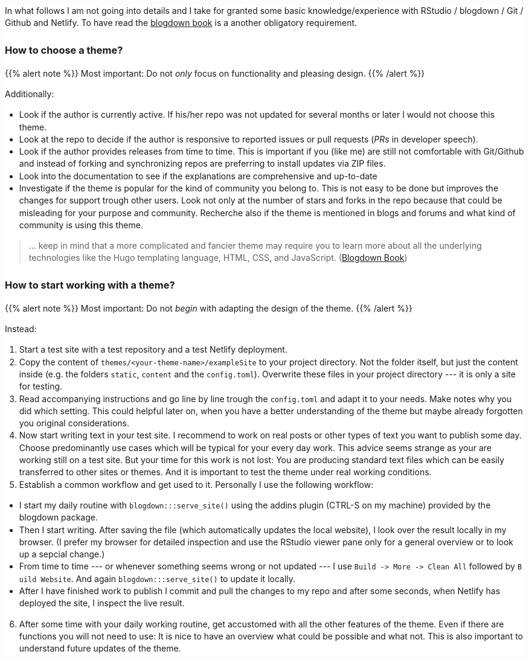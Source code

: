 In what follows I am not going into details and I take for granted some basic knowledge/experience with RStudio / blogdown / Git / Github and Netlify. To have read the [blogdown book](https://bookdown.org/yihui/blogdown/) is a another obligatory requirement.

### How to choose a theme?

{{% alert note %}}
Most important: Do not _only_ focus on functionality and pleasing design.
{{% /alert %}}

Additionally: 

+ Look if the author is currently active. If his/her repo was not updated for several months or later I would not choose this theme.
+ Look at the repo to decide if the author is responsive to reported issues or pull requests (_PRs_ in developer speech).
+ Look if the author provides releases from time to time. This is important if you (like me) are still not comfortable with Git/Github and instead of forking and synchronizing repos are preferring to install updates via ZIP files.
+ Look into the documentation to see if the explanations are comprehensive and up-to-date
+ Investigate if the theme is popular for the kind of community you belong to. This is not easy to be done but improves the changes for support trough other users. Look not only at the number of stars and forks in the repo because that could be misleading for your purpose and community. Recherche also if the theme is mentioned in blogs and forums and what kind of community is using this theme.

> … keep in mind that a more complicated and fancier theme may require you to learn more about all the underlying technologies like the Hugo templating language, HTML, CSS, and JavaScript. ([Blogdown Book](https://bookdown.org/yihui/blogdown/a-quick-example.html))

### How to start working with a theme?

{{% alert note %}}
Most important: Do not _begin_ with adapting the design of the theme. 
{{% /alert %}}


Instead:

1. Start a test site with a test repository and a test Netlify deployment.
2. Copy the content of `themes/<your-theme-name>/exampleSite` to your project directory. Not the folder itself, but just the content inside (e.g. the folders `static`, `content` and the `config.toml`). Overwrite these files in your project directory --- it is only a site for testing.
3. Read accompanying instructions and go line by line trough the `config.toml` and adapt it to your needs. Make notes why you did which setting. This could helpful later on, when you have a better understanding of the theme but maybe already forgotten you original considerations.
4. Now start writing text in your test site. I recommend to work on real posts or other types of text  you want to publish some day. Choose predominantly use cases which will be typical for your every day work. This advice seems strange as your are working still on a test site. But your time for this work is not lost: You are producing standard text files which can be easily transferred to other sites or themes. And it is important to test the theme under real working conditions.
5. Establish a common workflow and get used to it. Personally I use the following workflow:
  - I start my daily routine with `blogdown:::serve_site()` using the addins plugin (CTRL-S on my machine) provided by the blogdown package. 
  - Then I start writing. After saving the file (which automatically updates the local website), I look over the result locally in my browser. (I prefer my browser for detailed inspection and use the RStudio viewer pane only for a general overview or to look up a sepcial change.)
  - From time to time --- or whenever something seems wrong or not updated --- I use `Build -> More -> Clean All` followed by `Build Website`. And again `blogdown:::serve_site()` to update it locally.
  - After I have finished work to publish I commit and pull the changes to my repo and after some seconds, when Netlify has deployed the site, I inspect the live result. 
6. After some time with your daily working routine, get accustomed with all the other features of the theme. Even if there are functions you will not need to use: It is nice to have an overview what could be possible and what not. This is also important to understand future updates of the theme.